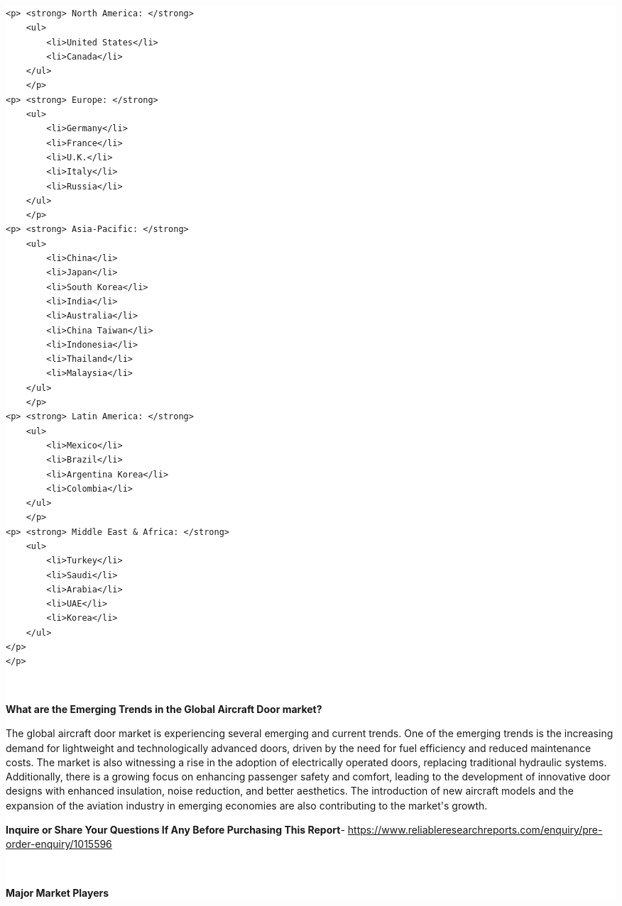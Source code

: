     <p> <strong> North America: </strong>
        <ul>
            <li>United States</li>
            <li>Canada</li>
        </ul>
        </p> 
    <p> <strong> Europe: </strong>
        <ul>
            <li>Germany</li>
            <li>France</li>
            <li>U.K.</li>
            <li>Italy</li>
            <li>Russia</li>
        </ul>
        </p> 
    <p> <strong> Asia-Pacific: </strong>
        <ul>
            <li>China</li>
            <li>Japan</li>
            <li>South Korea</li>
            <li>India</li>
            <li>Australia</li>
            <li>China Taiwan</li>
            <li>Indonesia</li>
            <li>Thailand</li>
            <li>Malaysia</li>
        </ul>
        </p> 
    <p> <strong> Latin America: </strong>
        <ul>
            <li>Mexico</li>
            <li>Brazil</li>
            <li>Argentina Korea</li>
            <li>Colombia</li>
        </ul>
        </p> 
    <p> <strong> Middle East & Africa: </strong>
        <ul>
            <li>Turkey</li>
            <li>Saudi</li>
            <li>Arabia</li>
            <li>UAE</li>
            <li>Korea</li>
        </ul>
    </p>
    </p>
<p>&nbsp;</p>
<p><strong>What are the Emerging Trends in the Global Aircraft Door market?</strong></p>
<p><p>The global aircraft door market is experiencing several emerging and current trends. One of the emerging trends is the increasing demand for lightweight and technologically advanced doors, driven by the need for fuel efficiency and reduced maintenance costs. The market is also witnessing a rise in the adoption of electrically operated doors, replacing traditional hydraulic systems. Additionally, there is a growing focus on enhancing passenger safety and comfort, leading to the development of innovative door designs with enhanced insulation, noise reduction, and better aesthetics. The introduction of new aircraft models and the expansion of the aviation industry in emerging economies are also contributing to the market's growth.</p></p>
<p><strong>Inquire or Share Your Questions If Any Before Purchasing This Report</strong>- <a href="https://www.reliableresearchreports.com/enquiry/pre-order-enquiry/1015596">https://www.reliableresearchreports.com/enquiry/pre-order-enquiry/1015596</a></p>
<p>&nbsp;</p>
<p><strong>Major Market Players</strong></p>